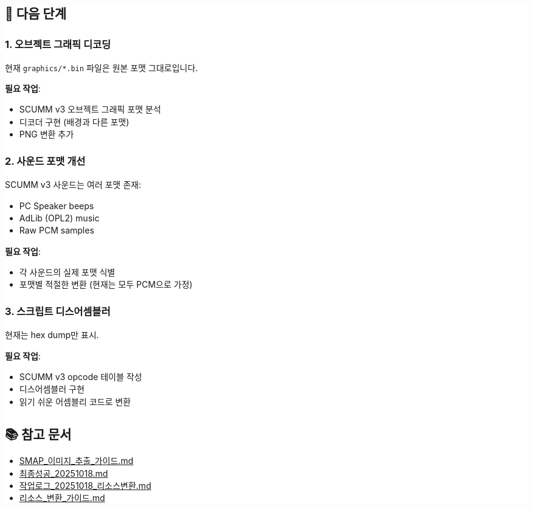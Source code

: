 ## 🚀 다음 단계

### 1. 오브젝트 그래픽 디코딩
현재 `graphics/*.bin` 파일은 원본 포맷 그대로입니다.

**필요 작업**:
- SCUMM v3 오브젝트 그래픽 포맷 분석
- 디코더 구현 (배경과 다른 포맷)
- PNG 변환 추가

### 2. 사운드 포맷 개선
SCUMM v3 사운드는 여러 포맷 존재:
- PC Speaker beeps
- AdLib (OPL2) music
- Raw PCM samples

**필요 작업**:
- 각 사운드의 실제 포맷 식별
- 포맷별 적절한 변환 (현재는 모두 PCM으로 가정)

### 3. 스크립트 디스어셈블러
현재는 hex dump만 표시.

**필요 작업**:
- SCUMM v3 opcode 테이블 작성
- 디스어셈블러 구현
- 읽기 쉬운 어셈블리 코드로 변환

## 📚 참고 문서

- [SMAP_이미지_추출_가이드.md](./SMAP_이미지_추출_가이드.md)
- [최종성공_20251018.md](./최종성공_20251018.md)
- [작업로그_20251018_리소스변환.md](./작업로그_20251018_리소스변환.md)
- [리소스_변환_가이드.md](./리소스_변환_가이드.md)
